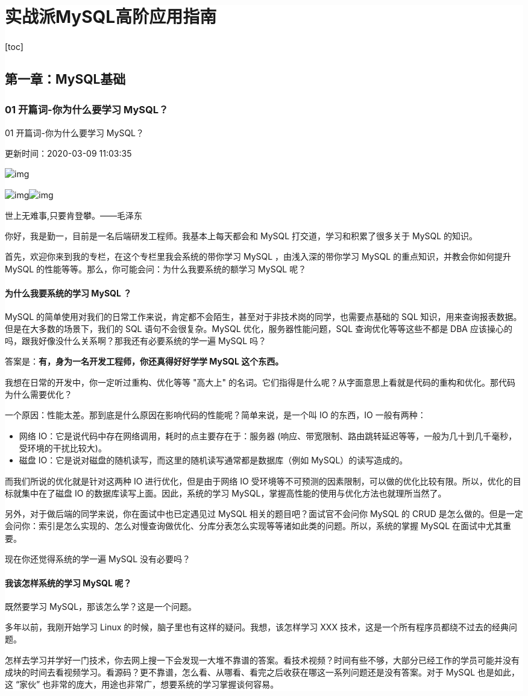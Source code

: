 # 实战派MySQL高阶应用指南

[toc]



## 第一章：MySQL基础

### **01 开篇词-你为什么要学习 MySQL？**

01 开篇词-你为什么要学习 MySQL？

更新时间：2020-03-09 11:03:35

![img](https://img1.sycdn.imooc.com/5e65b1fe00017b5706400426.jpg)

![img](https://www.imooc.com/static/img/column/bg-l.png)![img](https://www.imooc.com/static/img/column/bg-r.png)

世上无难事,只要肯登攀。——毛泽东



你好，我是勤一，目前是一名后端研发工程师。我基本上每天都会和 MySQL 打交道，学习和积累了很多关于 MySQL 的知识。

首先，欢迎你来到我的专栏，在这个专栏里我会系统的带你学习 MySQL ，由浅入深的带你学习 MySQL 的重点知识，并教会你如何提升 MySQL 的性能等等。那么，你可能会问：为什么我要系统的额学习 MySQL 呢？



#### 为什么我要系统的学习 MySQL ？

MySQL 的简单使用对我们的日常工作来说，肯定都不会陌生，甚至对于非技术岗的同学，也需要点基础的 SQL 知识，用来查询报表数据。但是在大多数的场景下，我们的 SQL 语句不会很复杂。MySQL 优化，服务器性能问题，SQL 查询优化等等这些不都是 DBA 应该操心的吗，跟我好像没什么关系啊？那我还有必要系统的学一遍 MySQL 吗？

答案是：**有，身为一名开发工程师，你还真得好好学学 MySQL 这个东西。**

我想在日常的开发中，你一定听过重构、优化等等 "高大上" 的名词。它们指得是什么呢？从字面意思上看就是代码的重构和优化。那代码为什么需要优化？

一个原因：性能太差。那到底是什么原因在影响代码的性能呢？简单来说，是一个叫 IO 的东西，IO 一般有两种：

- 网络 IO：它是说代码中存在网络调用，耗时的点主要存在于：服务器 (响应、带宽限制、路由跳转延迟等等，一般为几十到几千毫秒，受环境的干扰比较大)。
- 磁盘 IO：它是说对磁盘的随机读写，而这里的随机读写通常都是数据库（例如 MySQL）的读写造成的。

而我们所说的优化就是针对这两种 IO 进行优化，但是由于网络 IO 受环境等不可预测的因素限制，可以做的优化比较有限。所以，优化的目标就集中在了磁盘 IO 的数据库读写上面。因此，系统的学习 MySQL，掌握高性能的使用与优化方法也就理所当然了。

另外，对于做后端的同学来说，你在面试中也已定遇见过 MySQL 相关的题目吧？面试官不会问你 MySQL 的 CRUD 是怎么做的。但是一定会问你：索引是怎么实现的、怎么对慢查询做优化、分库分表怎么实现等等诸如此类的问题。所以，系统的掌握 MySQL 在面试中尤其重要。

现在你还觉得系统的学一遍 MySQL 没有必要吗？



#### 我该怎样系统的学习 MySQL 呢？

既然要学习 MySQL，那该怎么学？这是一个问题。

多年以前，我刚开始学习 Linux 的时候，脑子里也有这样的疑问。我想，该怎样学习 XXX 技术，这是一个所有程序员都绕不过去的经典问题。

怎样去学习并学好一门技术，你去网上搜一下会发现一大堆不靠谱的答案。看技术视频？时间有些不够，大部分已经工作的学员可能并没有成块的时间去看视频学习。看源码？更不靠谱，怎么看、从哪看、看完之后收获在哪这一系列问题还是没有答案。对于 MySQL 也是如此，这 “家伙” 也非常的庞大，用途也非常广，想要系统的学习掌握谈何容易。
